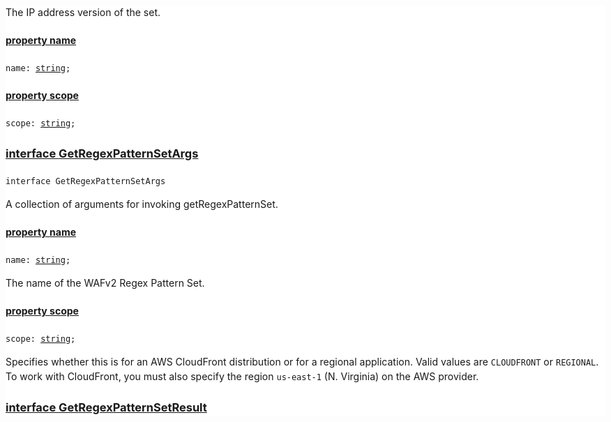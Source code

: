 The IP address version of the set.

<h4 class="pdoc-member-header" id="GetIpSetResult-name">
<a class="pdoc-child-name" href="https://github.com/pulumi/pulumi-aws/blob/9558abc0d823a6881528ac78b8908fb1ea24cffc/sdk/nodejs/wafv2/getIpSet.ts#L77">property <b>name</b></a>
</h4>

<pre class="highlight"><code><span class='kd'></span>name: <span class='kd'><a href='https://developer.mozilla.org/en-US/docs/Web/JavaScript/Reference/Global_Objects/String'>string</a></span>;</code></pre>
<h4 class="pdoc-member-header" id="GetIpSetResult-scope">
<a class="pdoc-child-name" href="https://github.com/pulumi/pulumi-aws/blob/9558abc0d823a6881528ac78b8908fb1ea24cffc/sdk/nodejs/wafv2/getIpSet.ts#L78">property <b>scope</b></a>
</h4>

<pre class="highlight"><code><span class='kd'></span>scope: <span class='kd'><a href='https://developer.mozilla.org/en-US/docs/Web/JavaScript/Reference/Global_Objects/String'>string</a></span>;</code></pre>
<h3 class="pdoc-module-header" id="GetRegexPatternSetArgs" data-link-title="GetRegexPatternSetArgs">
    <a href="https://github.com/pulumi/pulumi-aws/blob/9558abc0d823a6881528ac78b8908fb1ea24cffc/sdk/nodejs/wafv2/getRegexPatternSet.ts#L42">
        interface <strong>GetRegexPatternSetArgs</strong>
    </a>
</h3>

<pre class="highlight"><code><span class='kr'>interface</span> <span class='nx'>GetRegexPatternSetArgs</span></code></pre>

A collection of arguments for invoking getRegexPatternSet.

<h4 class="pdoc-member-header" id="GetRegexPatternSetArgs-name">
<a class="pdoc-child-name" href="https://github.com/pulumi/pulumi-aws/blob/9558abc0d823a6881528ac78b8908fb1ea24cffc/sdk/nodejs/wafv2/getRegexPatternSet.ts#L46">property <b>name</b></a>
</h4>

<pre class="highlight"><code><span class='kd'></span>name: <span class='kd'><a href='https://developer.mozilla.org/en-US/docs/Web/JavaScript/Reference/Global_Objects/String'>string</a></span>;</code></pre>

The name of the WAFv2 Regex Pattern Set.

<h4 class="pdoc-member-header" id="GetRegexPatternSetArgs-scope">
<a class="pdoc-child-name" href="https://github.com/pulumi/pulumi-aws/blob/9558abc0d823a6881528ac78b8908fb1ea24cffc/sdk/nodejs/wafv2/getRegexPatternSet.ts#L50">property <b>scope</b></a>
</h4>

<pre class="highlight"><code><span class='kd'></span>scope: <span class='kd'><a href='https://developer.mozilla.org/en-US/docs/Web/JavaScript/Reference/Global_Objects/String'>string</a></span>;</code></pre>

Specifies whether this is for an AWS CloudFront distribution or for a regional application. Valid values are `CLOUDFRONT` or `REGIONAL`. To work with CloudFront, you must also specify the region `us-east-1` (N. Virginia) on the AWS provider.

<h3 class="pdoc-module-header" id="GetRegexPatternSetResult" data-link-title="GetRegexPatternSetResult">
    <a href="https://github.com/pulumi/pulumi-aws/blob/9558abc0d823a6881528ac78b8908fb1ea24cffc/sdk/nodejs/wafv2/getRegexPatternSet.ts#L56">
        interface <strong>GetRegexPatternSetResult</strong>
    </a>
</h3>
